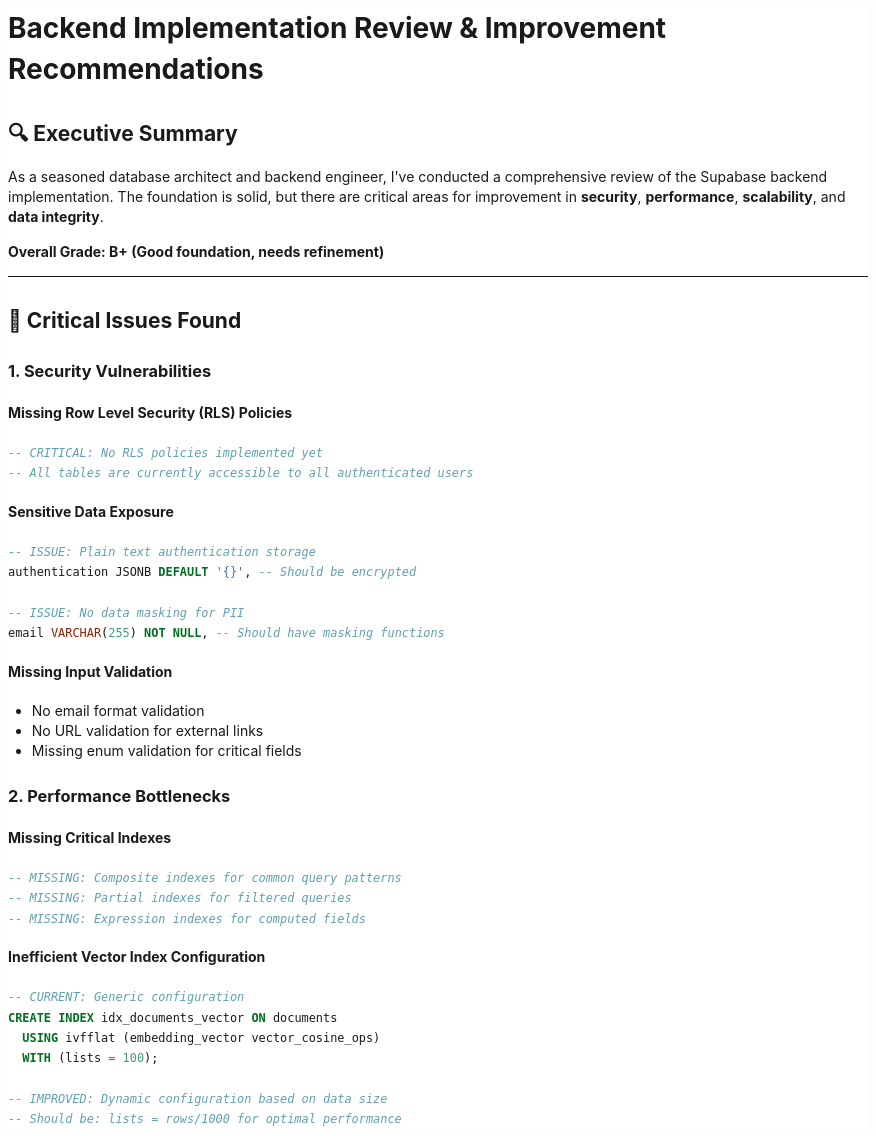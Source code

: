 # Backend Implementation Review & Improvement Recommendations

## 🔍 **Executive Summary**

As a seasoned database architect and backend engineer, I've conducted a comprehensive review of the Supabase backend implementation. The foundation is solid, but there are critical areas for improvement in **security**, **performance**, **scalability**, and **data integrity**.

**Overall Grade: B+ (Good foundation, needs refinement)**

---

## 🚨 **Critical Issues Found**

### 1. **Security Vulnerabilities**

#### Missing Row Level Security (RLS) Policies
```sql
-- CRITICAL: No RLS policies implemented yet
-- All tables are currently accessible to all authenticated users
```

#### Sensitive Data Exposure
```sql
-- ISSUE: Plain text authentication storage
authentication JSONB DEFAULT '{}', -- Should be encrypted

-- ISSUE: No data masking for PII
email VARCHAR(255) NOT NULL, -- Should have masking functions
```

#### Missing Input Validation
- No email format validation
- No URL validation for external links
- Missing enum validation for critical fields

### 2. **Performance Bottlenecks**

#### Missing Critical Indexes
```sql
-- MISSING: Composite indexes for common query patterns
-- MISSING: Partial indexes for filtered queries
-- MISSING: Expression indexes for computed fields
```

#### Inefficient Vector Index Configuration
```sql
-- CURRENT: Generic configuration
CREATE INDEX idx_documents_vector ON documents 
  USING ivfflat (embedding_vector vector_cosine_ops) 
  WITH (lists = 100);

-- IMPROVED: Dynamic configuration based on data size
-- Should be: lists = rows/1000 for optimal performance
```
